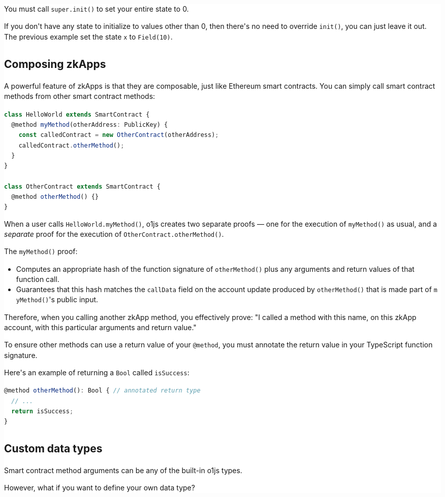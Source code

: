 You must call `super.init()` to set your entire state to 0.

If you don't have any state to initialize to values other than 0, then there's no need to override `init()`, you can just leave it out.
The previous example set the state `x` to `Field(10)`.

## Composing zkApps

A powerful feature of zkApps is that they are composable, just like Ethereum smart contracts. You can simply call smart contract methods from other smart contract methods:

```ts
class HelloWorld extends SmartContract {
  @method myMethod(otherAddress: PublicKey) {
    const calledContract = new OtherContract(otherAddress);
    calledContract.otherMethod();
  }
}

class OtherContract extends SmartContract {
  @method otherMethod() {}
}
```

When a user calls `HelloWorld.myMethod()`, o1js creates two separate proofs — one for the execution of `myMethod()` as usual, and a _separate_ proof for the execution of `OtherContract.otherMethod()`.

The `myMethod()` proof:

- Computes an appropriate hash of the function signature of `otherMethod()` plus any arguments and return values of that function call.
- Guarantees that this hash matches the `callData` field on the account update produced by `otherMethod()` that is made part of `myMethod()`'s public input.

Therefore, when you calling another zkApp method, you effectively prove: "I called a method with this name, on this zkApp account, with this particular arguments and return value."

To ensure other methods can use a return value of your `@method`, you must annotate the return value in your TypeScript function signature.

Here's an example of returning a `Bool` called `isSuccess`:

```ts
@method otherMethod(): Bool { // annotated return type
  // ...
  return isSuccess;
}
```

## Custom data types

Smart contract method arguments can be any of the built-in o1js types.

However, what if you want to define your own data type?
